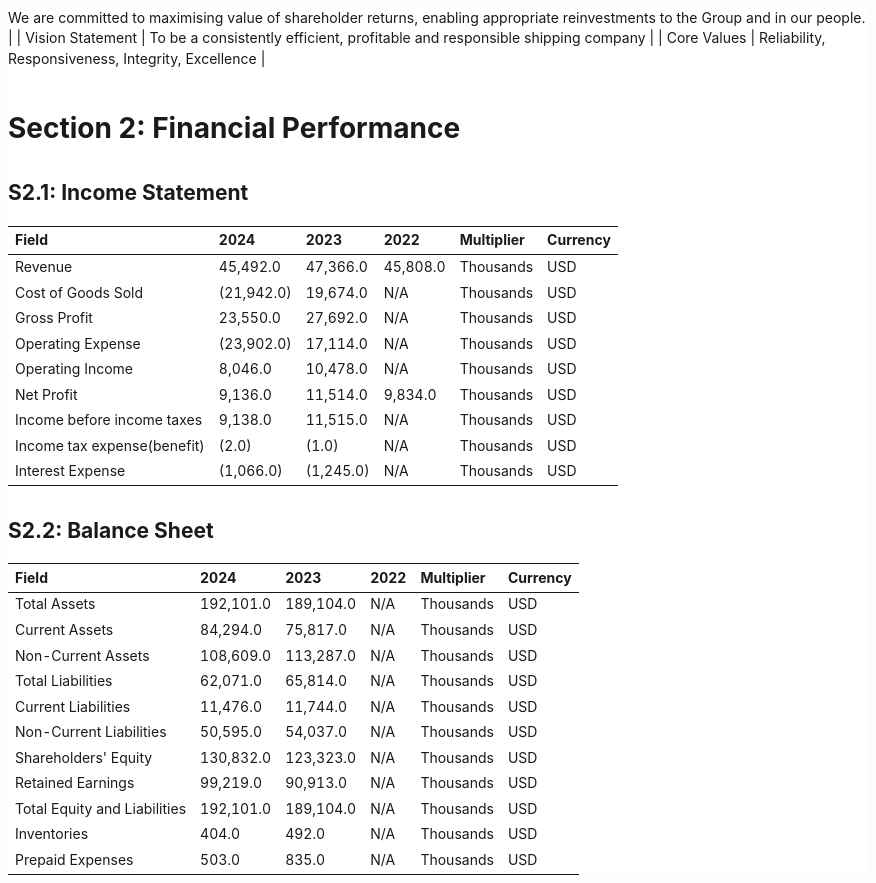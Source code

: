 We are committed to maximising value of shareholder returns, enabling appropriate reinvestments to the Group and in our people. |
| Vision Statement | To be a consistently efficient, profitable and responsible shipping company |
| Core Values | Reliability, Responsiveness, Integrity, Excellence |


# Section 2: Financial Performance

## S2.1: Income Statement

| Field | 2024 | 2023 | 2022 | Multiplier | Currency |
| :---- | :---- | :---- | :---- | :---- | :---- |
| Revenue | 45,492.0 | 47,366.0 | 45,808.0 | Thousands | USD |
| Cost of Goods Sold | (21,942.0) | 19,674.0 | N/A | Thousands | USD |
| Gross Profit | 23,550.0 | 27,692.0 | N/A | Thousands | USD |
| Operating Expense | (23,902.0) | 17,114.0 | N/A | Thousands | USD |
| Operating Income | 8,046.0 | 10,478.0 | N/A | Thousands | USD |
| Net Profit | 9,136.0 | 11,514.0 | 9,834.0 | Thousands | USD |
| Income before income taxes | 9,138.0 | 11,515.0 | N/A | Thousands | USD |
| Income tax expense(benefit) | (2.0) | (1.0) | N/A | Thousands | USD |
| Interest Expense | (1,066.0) | (1,245.0) | N/A | Thousands | USD |


## S2.2: Balance Sheet

| Field | 2024 | 2023 | 2022 | Multiplier | Currency |
| :---- | :---- | :---- | :---- | :---- | :---- |
| Total Assets | 192,101.0 | 189,104.0 | N/A | Thousands | USD |
| Current Assets | 84,294.0 | 75,817.0 | N/A | Thousands | USD |
| Non-Current Assets | 108,609.0 | 113,287.0 | N/A | Thousands | USD |
| Total Liabilities | 62,071.0 | 65,814.0 | N/A | Thousands | USD |
| Current Liabilities | 11,476.0 | 11,744.0 | N/A | Thousands | USD |
| Non-Current Liabilities | 50,595.0 | 54,037.0 | N/A | Thousands | USD |
| Shareholders' Equity | 130,832.0 | 123,323.0 | N/A | Thousands | USD |
| Retained Earnings | 99,219.0 | 90,913.0 | N/A | Thousands | USD |
| Total Equity and Liabilities | 192,101.0 | 189,104.0 | N/A | Thousands | USD |
| Inventories | 404.0 | 492.0 | N/A | Thousands | USD |
| Prepaid Expenses | 503.0 | 835.0 | N/A | Thousands | USD |
